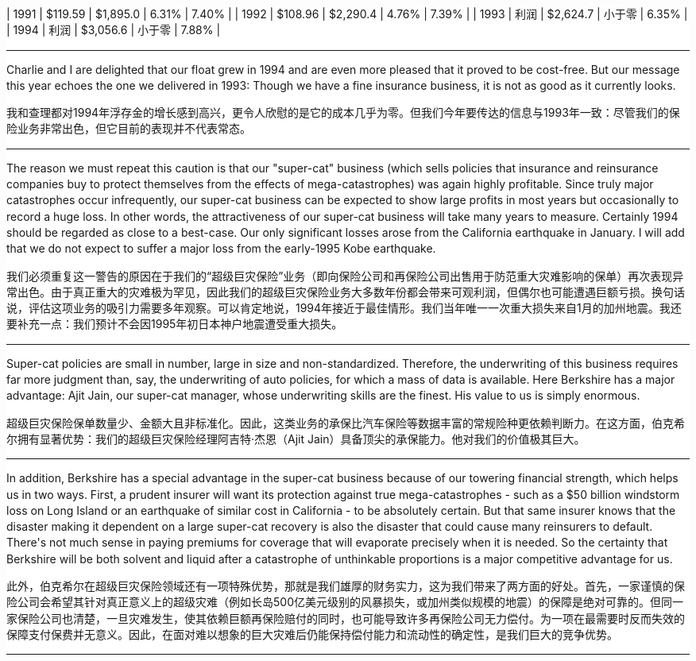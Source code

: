 | 1991 | $119.59    | $1,895.0               | 6.31%                                | 7.40%          |
| 1992 | $108.96    | $2,290.4               | 4.76%                                | 7.39%          |
| 1993 | 利润       | $2,624.7               | 小于零                               | 6.35%          |
| 1994 | 利润       | $3,056.6               | 小于零                               | 7.88%          |

---

Charlie and I are delighted that our float grew in 1994 and are even more pleased that it proved to be cost-free. But our message this year echoes the one we delivered in 1993: Though we have a fine insurance business, it is not as good as it currently looks.

我和查理都对1994年浮存金的增长感到高兴，更令人欣慰的是它的成本几乎为零。但我们今年要传达的信息与1993年一致：尽管我们的保险业务非常出色，但它目前的表现并不代表常态。

---

The reason we must repeat this caution is that our "super-cat" business (which sells policies that insurance and reinsurance companies buy to protect themselves from the effects of mega-catastrophes) was again highly profitable. Since truly major catastrophes occur infrequently, our super-cat business can be expected to show large profits in most years but occasionally to record a huge loss. In other words, the attractiveness of our super-cat business will take many years to measure. Certainly 1994 should be regarded as close to a best-case. Our only significant losses arose from the California earthquake in January. I will add that we do not expect to suffer a major loss from the early-1995 Kobe earthquake.

我们必须重复这一警告的原因在于我们的“超级巨灾保险”业务（即向保险公司和再保险公司出售用于防范重大灾难影响的保单）再次表现异常出色。由于真正重大的灾难极为罕见，因此我们的超级巨灾保险业务大多数年份都会带来可观利润，但偶尔也可能遭遇巨额亏损。换句话说，评估这项业务的吸引力需要多年观察。可以肯定地说，1994年接近于最佳情形。我们当年唯一一次重大损失来自1月的加州地震。我还要补充一点：我们预计不会因1995年初日本神户地震遭受重大损失。

---

Super-cat policies are small in number, large in size and non-standardized. Therefore, the underwriting of this business requires far more judgment than, say, the underwriting of auto policies, for which a mass of data is available. Here Berkshire has a major advantage: Ajit Jain, our super-cat manager, whose underwriting skills are the finest. His value to us is simply enormous.

超级巨灾保险保单数量少、金额大且非标准化。因此，这类业务的承保比汽车保险等数据丰富的常规险种更依赖判断力。在这方面，伯克希尔拥有显著优势：我们的超级巨灾保险经理阿吉特·杰恩（Ajit Jain）具备顶尖的承保能力。他对我们的价值极其巨大。

---

In addition, Berkshire has a special advantage in the super-cat business because of our towering financial strength, which helps us in two ways. First, a prudent insurer will want its protection against true mega-catastrophes - such as a $50 billion windstorm loss on Long Island or an earthquake of similar cost in California - to be absolutely certain. But that same insurer knows that the disaster making it dependent on a large super-cat recovery is also the disaster that could cause many reinsurers to default. There's not much sense in paying premiums for coverage that will evaporate precisely when it is needed. So the certainty that Berkshire will be both solvent and liquid after a catastrophe of unthinkable proportions is a major competitive advantage for us.

此外，伯克希尔在超级巨灾保险领域还有一项特殊优势，那就是我们雄厚的财务实力，这为我们带来了两方面的好处。首先，一家谨慎的保险公司会希望其针对真正意义上的超级灾难（例如长岛500亿美元级别的风暴损失，或加州类似规模的地震）的保障是绝对可靠的。但同一家保险公司也清楚，一旦灾难发生，使其依赖巨额再保险赔付的同时，也可能导致许多再保险公司无力偿付。为一项在最需要时反而失效的保障支付保费并无意义。因此，在面对难以想象的巨大灾难后仍能保持偿付能力和流动性的确定性，是我们巨大的竞争优势。

---